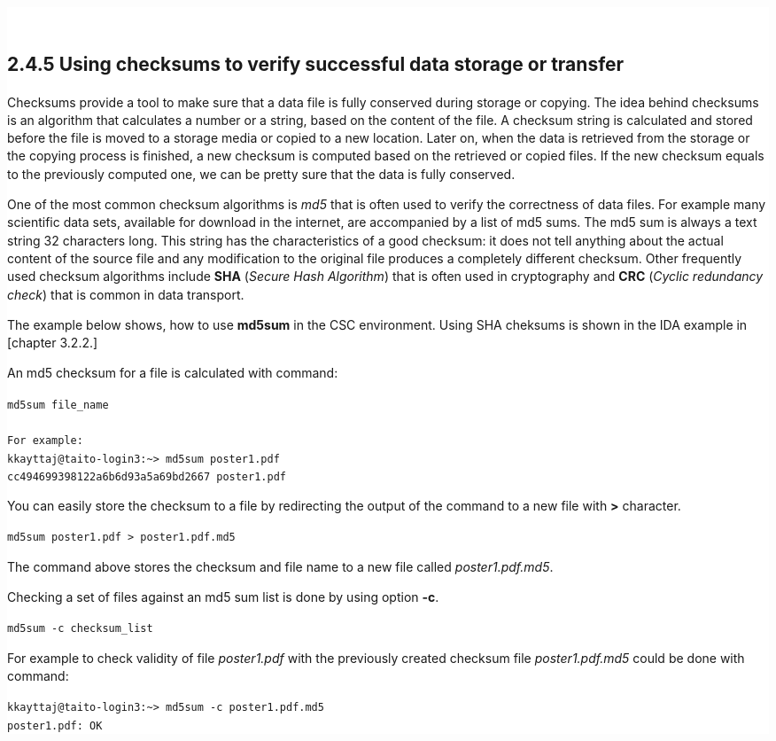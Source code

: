  

## 2.4.5 Using checksums to verify successful data storage or transfer

Checksums provide a tool to make sure that a data file is fully
conserved during storage or copying. The idea behind checksums is an
algorithm that calculates a number or a string, based on the content of
the file. A checksum string is calculated and stored before the file is
moved to a storage media or copied to a new location. Later on, when the
data is retrieved from the storage or the copying process is finished, a
new checksum is computed based on the retrieved or copied files. If the
new checksum equals to the previously computed one, we can be pretty
sure that the data is fully conserved.

One of the most common checksum algorithms is *md5* that is often used
to verify the correctness of data files. For example many scientific
data sets, available for download in the internet, are accompanied by a
list of md5 sums. The md5 sum is always a text string 32 characters
long. This string has the characteristics of a good checksum: it does
not tell anything about the actual content of the source file and any
modification to the original file produces a completely different
checksum. Other frequently used checksum algorithms include **SHA**
(*Secure Hash Algorithm*) that is often used in cryptography and **CRC**
(*Cyclic redundancy check*) that is common in data transport.

The example below shows, how to use
<a href="https://research.csc.fi/" id="md5sum"></a>**md5sum** in the CSC
environment. Using SHA cheksums is shown in the IDA example in [chapter
3.2.2.]

An md5 checksum for a file is calculated with command:

    md5sum file_name

    For example:
    kkayttaj@taito-login3:~> md5sum poster1.pdf
    cc494699398122a6b6d93a5a69bd2667 poster1.pdf

You can easily store the checksum to a file by redirecting the output of
the command to a new file with **&gt;** character.

    md5sum poster1.pdf > poster1.pdf.md5

The command above stores the checksum and file name to a new file called
*poster1.pdf.md5*.

Checking a set of files against an md5 sum list is done by using option
**-c**.

    md5sum -c checksum_list

For example to check validity of file *poster1.pdf* with the previously
created checksum file *poster1.pdf.md5* could be done with command:

    kkayttaj@taito-login3:~> md5sum -c poster1.pdf.md5
    poster1.pdf: OK
